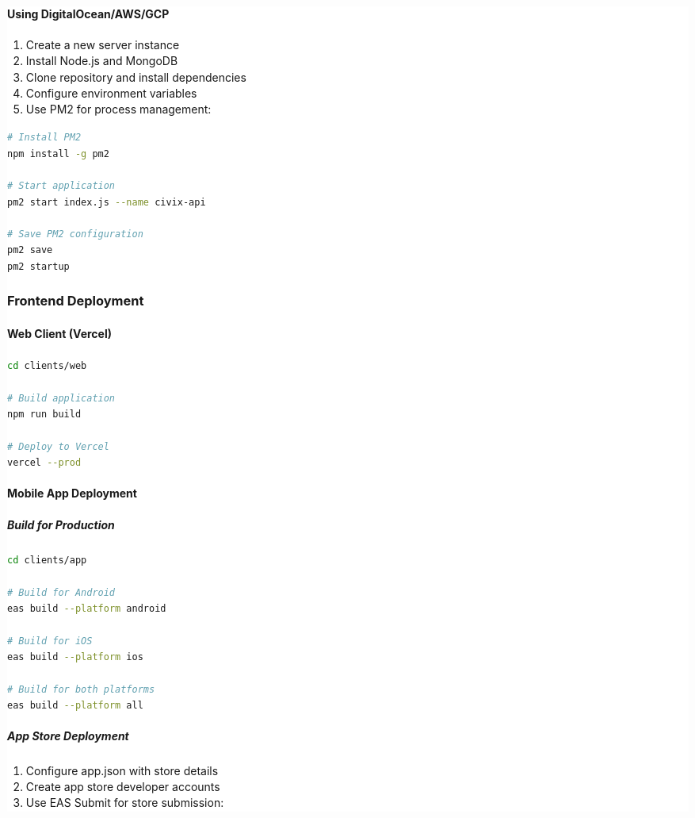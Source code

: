 #### Using DigitalOcean/AWS/GCP
1. Create a new server instance
2. Install Node.js and MongoDB
3. Clone repository and install dependencies
4. Configure environment variables
5. Use PM2 for process management:

```bash
# Install PM2
npm install -g pm2

# Start application
pm2 start index.js --name civix-api

# Save PM2 configuration
pm2 save
pm2 startup
```

### Frontend Deployment

#### Web Client (Vercel)
```bash
cd clients/web

# Build application
npm run build

# Deploy to Vercel
vercel --prod
```

#### Mobile App Deployment

##### Build for Production
```bash
cd clients/app

# Build for Android
eas build --platform android

# Build for iOS
eas build --platform ios

# Build for both platforms
eas build --platform all
```

##### App Store Deployment
1. Configure app.json with store details
2. Create app store developer accounts
3. Use EAS Submit for store submission:
